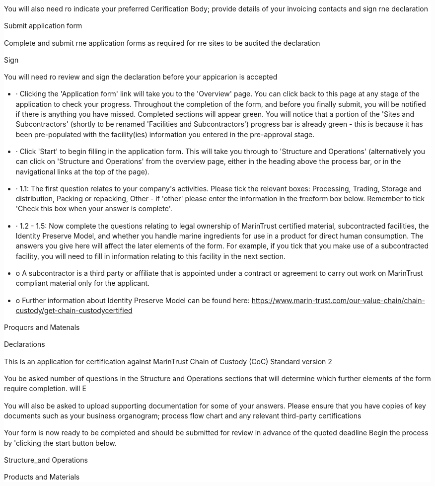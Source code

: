 You will also need ro indicate your preferred Cerification Body; provide details of your invoicing contacts and sign rne declaration

Submit application form

Complete and submit rne application forms as required for rre sites to be audited the declaration

Sign

You will need ro review and sign the declaration before your appicarion is accepted

- · Clicking the 'Application form' link will take you to the 'Overview' page. You can click back to this page at any stage of the application to check your progress. Throughout the completion of the form, and before you finally submit, you will be notified if there is anything you have missed. Completed sections will appear green. You will notice that a portion of the 'Sites and Subcontractors' (shortly to be renamed 'Facilities and Subcontractors') progress bar is already green - this is because it has been pre-populated with the facility(ies) information you entered in the pre-approval stage.



- · Click 'Start' to begin filling in the application form. This will take you through to 'Structure and Operations' (alternatively you can click on 'Structure and Operations' from the overview page, either in the heading above the process bar, or in the navigational links at the top of the page).
- · 1.1: The first question relates to your company's activities. Please tick the relevant boxes: Processing, Trading, Storage and distribution, Packing or repacking, Other - if 'other' please enter the information in the freeform box below. Remember to tick 'Check this box when your answer is complete'.
- · 1.2 - 1.5: Now complete the questions relating to legal ownership of MarinTrust certified material, subcontracted facilities, the Identity Preserve Model, and whether you handle marine ingredients for use in a product for direct human consumption. The answers you give here will affect the later elements of the form. For example, if you tick that you make use of a subcontracted facility, you will need to fill in information relating to this facility in the next section.
- o A subcontractor is a third party or affiliate that is appointed under a contract or agreement to carry out work on MarinTrust compliant material only for the applicant.
- o Further information about Identity Preserve Model can be found here: https://www.marin-trust.com/our-value-chain/chain-custody/get-chain-custodycertified

Proqucrs and Matenals

Declarations

This is an application for certification against MarinTrust Chain of Custody (CoC) Standard version 2

You be asked number of questions in the Structure and Operations sections that will determine which further elements of the form require completion. will E

You will also be asked to upload supporting documentation for some of your answers. Please ensure that you have copies of key documents such as your business organogram; process flow chart and any relevant third-party certifications

Your form is now ready to be completed and should be submitted for review in advance of the quoted deadline Begin the process by 'clicking the start button below.

Structure\_and Operations

Products and Materials
